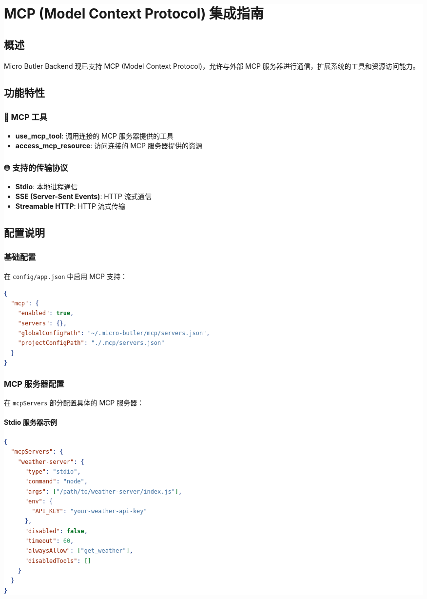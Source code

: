 # MCP (Model Context Protocol) 集成指南

## 概述

Micro Butler Backend 现已支持 MCP (Model Context Protocol)，允许与外部 MCP 服务器进行通信，扩展系统的工具和资源访问能力。

## 功能特性

### 🔧 MCP 工具
- **use_mcp_tool**: 调用连接的 MCP 服务器提供的工具
- **access_mcp_resource**: 访问连接的 MCP 服务器提供的资源

### 🌐 支持的传输协议
- **Stdio**: 本地进程通信
- **SSE (Server-Sent Events)**: HTTP 流式通信
- **Streamable HTTP**: HTTP 流式传输

## 配置说明

### 基础配置

在 `config/app.json` 中启用 MCP 支持：

```json
{
  "mcp": {
    "enabled": true,
    "servers": {},
    "globalConfigPath": "~/.micro-butler/mcp/servers.json",
    "projectConfigPath": "./.mcp/servers.json"
  }
}
```

### MCP 服务器配置

在 `mcpServers` 部分配置具体的 MCP 服务器：

#### Stdio 服务器示例
```json
{
  "mcpServers": {
    "weather-server": {
      "type": "stdio",
      "command": "node",
      "args": ["/path/to/weather-server/index.js"],
      "env": {
        "API_KEY": "your-weather-api-key"
      },
      "disabled": false,
      "timeout": 60,
      "alwaysAllow": ["get_weather"],
      "disabledTools": []
    }
  }
}
```
